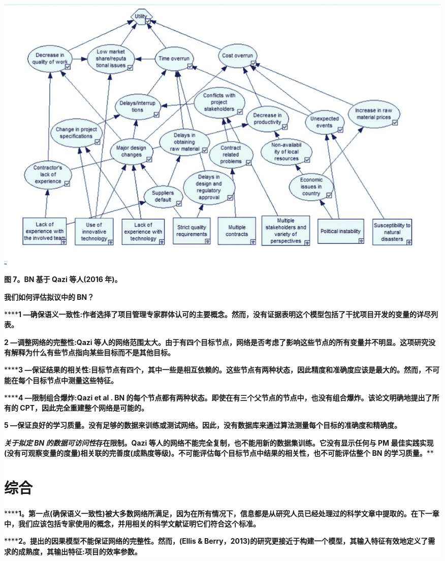 ******![](img/ea5496dd9025fb20736eebe88e8562e1.png)******

******图 7。BN 基于 Qazi 等人(2016 年)。******

******我们如何评估拟议中的 BN？******

********1 —确保语义一致性:**作者选择了项目管理专家群体认可的主要概念。然而，没有证据表明这个模型包括了干扰项目开发的变量的详尽列表。******

******2 —调整网络的完整性**:Qazi 等人的网络范围太大。由于有四个目标节点，网络是否考虑了影响这些节点的所有变量并不明显。这项研究没有解释为什么有些节点指向某些目标而不是其他目标。****

******3 —保证结果的相关性:**目标节点有四个，其中一些是相互依赖的。这些节点有两种状态，因此精度和准确度应该是最大的。然而，不可能在每个目标节点中测量这些特征。****

******4 —限制组合爆炸:**Qazi et al . BN 的每个节点都有两种状态。即使在有三个父节点的节点中，也没有组合爆炸。该论文明确地提出了所有的 CPT，因此完全重建整个网络是可能的。****

******5 —保证良好的学习质量。没有足够的数据来训练或测试网络。因此，没有数据库来通过算法测量每个目标的准确度和精确度。******

****关于拟定 BN 的数据*可访问性*存在限制。Qazi 等人的网络不能完全复制，也不能用新的数据集训练。它没有显示任何与 PM 最佳实践实现(没有可观察变量的度量)相关联的完善度(成熟度等级)。不可能评估每个目标节点中结果的相关性，也不可能评估整个 BN 的学习质量。****

# ****综合****

******1。**第一点(确保语义一致性)被大多数网络所满足，因为在所有情况下，信息都是从研究人员已经处理过的科学文章中提取的。在下一章中，我们应该包括专家使用的概念，并用相关的科学文献证明它们符合这个标准。****

******2。**提出的因果模型不能保证网络的完整性。然而，(Ellis & Berry，2013)的研究更接近于构建一个模型，其输入特征有效地定义了需求的成熟度，其输出特征:项目的效率参数。****
